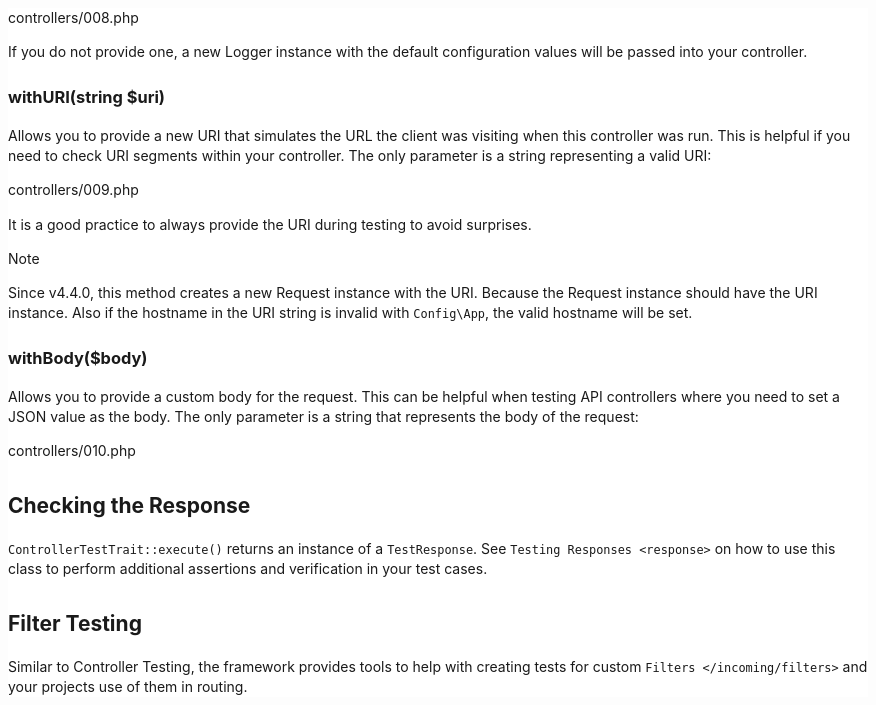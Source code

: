 <div class="literalinclude">

controllers/008.php

</div>

If you do not provide one, a new Logger instance with the default
configuration values will be passed into your controller.

### withURI(string \$uri)

Allows you to provide a new URI that simulates the URL the client was
visiting when this controller was run. This is helpful if you need to
check URI segments within your controller. The only parameter is a
string representing a valid URI:

<div class="literalinclude">

controllers/009.php

</div>

It is a good practice to always provide the URI during testing to avoid
surprises.

> [!NOTE]
> Since v4.4.0, this method creates a new Request instance with the URI.
> Because the Request instance should have the URI instance. Also if the
> hostname in the URI string is invalid with `Config\App`, the valid
> hostname will be set.

### withBody(\$body)

Allows you to provide a custom body for the request. This can be helpful
when testing API controllers where you need to set a JSON value as the
body. The only parameter is a string that represents the body of the
request:

<div class="literalinclude">

controllers/010.php

</div>

## Checking the Response

`ControllerTestTrait::execute()` returns an instance of a
`TestResponse`. See `Testing Responses <response>` on how to use this
class to perform additional assertions and verification in your test
cases.

## Filter Testing

Similar to Controller Testing, the framework provides tools to help with
creating tests for custom `Filters </incoming/filters>` and your
projects use of them in routing.
